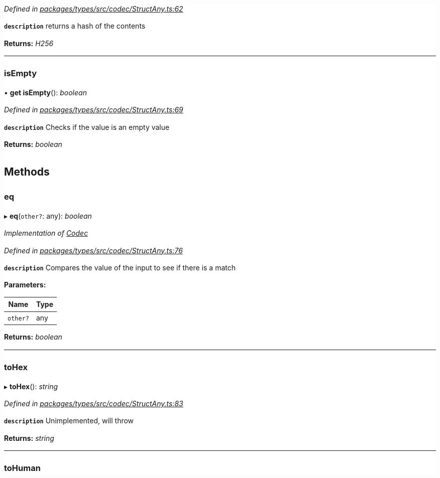 *Defined in [packages/types/src/codec/StructAny.ts:62](https://github.com/polkadot-js/api/blob/c3c77ffe4/packages/types/src/codec/StructAny.ts#L62)*

**`description`** returns a hash of the contents

**Returns:** *H256*

___

###  isEmpty

• **get isEmpty**(): *boolean*

*Defined in [packages/types/src/codec/StructAny.ts:69](https://github.com/polkadot-js/api/blob/c3c77ffe4/packages/types/src/codec/StructAny.ts#L69)*

**`description`** Checks if the value is an empty value

**Returns:** *boolean*

## Methods

###  eq

▸ **eq**(`other?`: any): *boolean*

*Implementation of [Codec](../interfaces/_types_codec_.codec.md)*

*Defined in [packages/types/src/codec/StructAny.ts:76](https://github.com/polkadot-js/api/blob/c3c77ffe4/packages/types/src/codec/StructAny.ts#L76)*

**`description`** Compares the value of the input to see if there is a match

**Parameters:**

Name | Type |
------ | ------ |
`other?` | any |

**Returns:** *boolean*

___

###  toHex

▸ **toHex**(): *string*

*Defined in [packages/types/src/codec/StructAny.ts:83](https://github.com/polkadot-js/api/blob/c3c77ffe4/packages/types/src/codec/StructAny.ts#L83)*

**`description`** Unimplemented, will throw

**Returns:** *string*

___

###  toHuman
